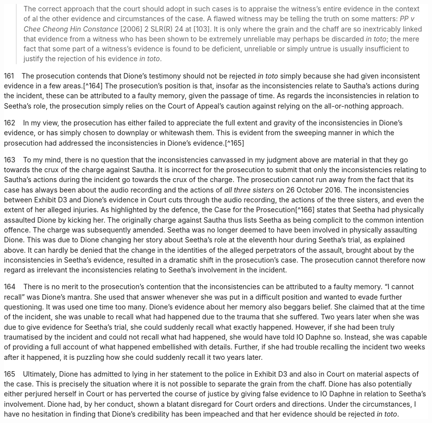 > The correct approach that the court should adopt in such cases is to appraise the witness’s entire evidence in the context of al the other evidence and circumstances of the case. A flawed witness may be telling the truth on some matters: _PP v Chee Cheong Hin Constance_ <span class="citation">\[2006\] 2 SLR(R) 24</span> at \[103\]. It is only where the grain and the chaff are so inextricably linked that evidence from a witness who has been shown to be extremely unreliable may perhaps be discarded _in toto_; the mere fact that some part of a witness’s evidence is found to be deficient, unreliable or simply untrue is usually insufficient to justify the rejection of his evidence _in toto_.

161    The prosecution contends that Dione’s testimony should not be rejected _in toto_ simply because she had given inconsistent evidence in a few areas.[^164] The prosecution’s position is that, insofar as the inconsistencies relate to Sautha’s actions during the incident, these can be attributed to a faulty memory, given the passage of time. As regards the inconsistencies in relation to Seetha’s role, the prosecution simply relies on the Court of Appeal’s caution against relying on the all-or-nothing approach.

162    In my view, the prosecution has either failed to appreciate the full extent and gravity of the inconsistencies in Dione’s evidence, or has simply chosen to downplay or whitewash them. This is evident from the sweeping manner in which the prosecution had addressed the inconsistencies in Dione’s evidence.[^165]

163    To my mind, there is no question that the inconsistencies canvassed in my judgment above are material in that they go towards the crux of the charge against Sautha. It is incorrect for the prosecution to submit that only the inconsistencies relating to Sautha’s actions during the incident go towards the crux of the charge. The prosecution cannot run away from the fact that its case has always been about the audio recording and the actions of _all three sisters_ on 26 October 2016. The inconsistencies between Exhibit D3 and Dione’s evidence in Court cuts through the audio recording, the actions of the three sisters, and even the extent of her alleged injuries. As highlighted by the defence, the Case for the Prosecution[^166] states that Seetha had physically assaulted Dione by kicking her. The originally charge against Sautha thus lists Seetha as being complicit to the common intention offence. The charge was subsequently amended. Seetha was no longer deemed to have been involved in physically assaulting Dione. This was due to Dione changing her story about Seetha’s role at the eleventh hour during Seetha’s trial, as explained above. It can hardly be denied that the change in the identities of the alleged perpetrators of the assault, brought about by the inconsistencies in Seetha’s evidence, resulted in a dramatic shift in the prosecution’s case. The prosecution cannot therefore now regard as irrelevant the inconsistencies relating to Seetha’s involvement in the incident.

164    There is no merit to the prosecution’s contention that the inconsistencies can be attributed to a faulty memory. “I cannot recall” was Dione’s mantra. She used that answer whenever she was put in a difficult position and wanted to evade further questioning. It was used one time too many. Dione’s evidence about her memory also beggars belief. She claimed that at the time of the incident, she was unable to recall what had happened due to the trauma that she suffered. Two years later when she was due to give evidence for Seetha’s trial, she could suddenly recall what exactly happened. However, if she had been truly traumatised by the incident and could not recall what had happened, she would have told IO Daphne so. Instead, she was capable of providing a full account of what happened embellished with details. Further, if she had trouble recalling the incident two weeks after it happened, it is puzzling how she could suddenly recall it two years later.

165    Ultimately, Dione has admitted to lying in her statement to the police in Exhibit D3 and also in Court on material aspects of the case. This is precisely the situation where it is not possible to separate the grain from the chaff. Dione has also potentially either perjured herself in Court or has perverted the course of justice by giving false evidence to IO Daphne in relation to Seetha’s involvement. Dione had, by her conduct, shown a blatant disregard for Court orders and directions. Under the circumstances, I have no hesitation in finding that Dione’s credibility has been impeached and that her evidence should be rejected _in toto_.
